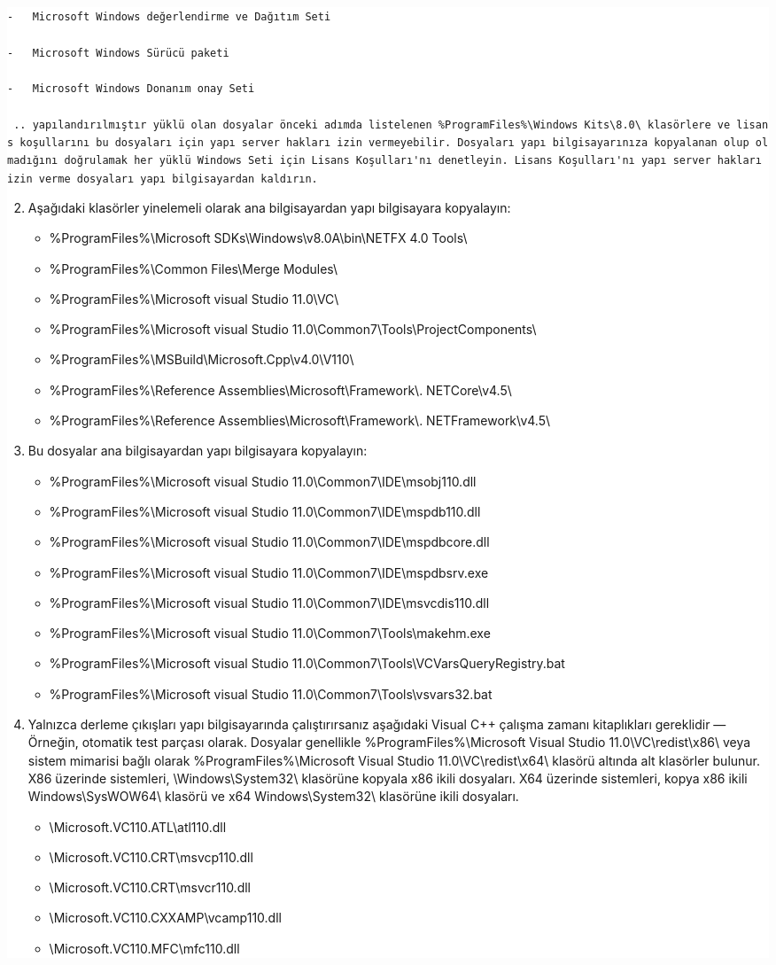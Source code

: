     -   Microsoft Windows değerlendirme ve Dağıtım Seti  
  
    -   Microsoft Windows Sürücü paketi  
  
    -   Microsoft Windows Donanım onay Seti  
  
     .. yapılandırılmıştır yüklü olan dosyalar önceki adımda listelenen %ProgramFiles%\Windows Kits\8.0\ klasörlere ve lisans koşullarını bu dosyaları için yapı server hakları izin vermeyebilir. Dosyaları yapı bilgisayarınıza kopyalanan olup olmadığını doğrulamak her yüklü Windows Seti için Lisans Koşulları'nı denetleyin. Lisans Koşulları'nı yapı server hakları izin verme dosyaları yapı bilgisayardan kaldırın.  
  
2.  Aşağıdaki klasörler yinelemeli olarak ana bilgisayardan yapı bilgisayara kopyalayın:  
  
    -   %ProgramFiles%\Microsoft SDKs\Windows\v8.0A\bin\NETFX 4.0 Tools\  
  
    -   %ProgramFiles%\Common Files\Merge Modules\  
  
    -   %ProgramFiles%\Microsoft visual Studio 11.0\VC\  
  
    -   %ProgramFiles%\Microsoft visual Studio 11.0\Common7\Tools\ProjectComponents\  
  
    -   %ProgramFiles%\MSBuild\Microsoft.Cpp\v4.0\V110\  
  
    -   %ProgramFiles%\Reference Assemblies\Microsoft\Framework\\. NETCore\v4.5\  
  
    -   %ProgramFiles%\Reference Assemblies\Microsoft\Framework\\. NETFramework\v4.5\  
  
3.  Bu dosyalar ana bilgisayardan yapı bilgisayara kopyalayın:  
  
    -   %ProgramFiles%\Microsoft visual Studio 11.0\Common7\IDE\msobj110.dll  
  
    -   %ProgramFiles%\Microsoft visual Studio 11.0\Common7\IDE\mspdb110.dll  
  
    -   %ProgramFiles%\Microsoft visual Studio 11.0\Common7\IDE\mspdbcore.dll  
  
    -   %ProgramFiles%\Microsoft visual Studio 11.0\Common7\IDE\mspdbsrv.exe  
  
    -   %ProgramFiles%\Microsoft visual Studio 11.0\Common7\IDE\msvcdis110.dll  
  
    -   %ProgramFiles%\Microsoft visual Studio 11.0\Common7\Tools\makehm.exe  
  
    -   %ProgramFiles%\Microsoft visual Studio 11.0\Common7\Tools\VCVarsQueryRegistry.bat  
  
    -   %ProgramFiles%\Microsoft visual Studio 11.0\Common7\Tools\vsvars32.bat  
  
4.  Yalnızca derleme çıkışları yapı bilgisayarında çalıştırırsanız aşağıdaki Visual C++ çalışma zamanı kitaplıkları gereklidir — Örneğin, otomatik test parçası olarak. Dosyalar genellikle %ProgramFiles%\Microsoft Visual Studio 11.0\VC\redist\x86\ veya sistem mimarisi bağlı olarak %ProgramFiles%\Microsoft Visual Studio 11.0\VC\redist\x64\ klasörü altında alt klasörler bulunur. X86 üzerinde sistemleri, \Windows\System32\ klasörüne kopyala x86 ikili dosyaları. X64 üzerinde sistemleri, kopya x86 ikili Windows\SysWOW64\ klasörü ve x64 Windows\System32\ klasörüne ikili dosyaları.  
  
    -   \Microsoft.VC110.ATL\atl110.dll  
  
    -   \Microsoft.VC110.CRT\msvcp110.dll  
  
    -   \Microsoft.VC110.CRT\msvcr110.dll  
  
    -   \Microsoft.VC110.CXXAMP\vcamp110.dll  
  
    -   \Microsoft.VC110.MFC\mfc110.dll  
  